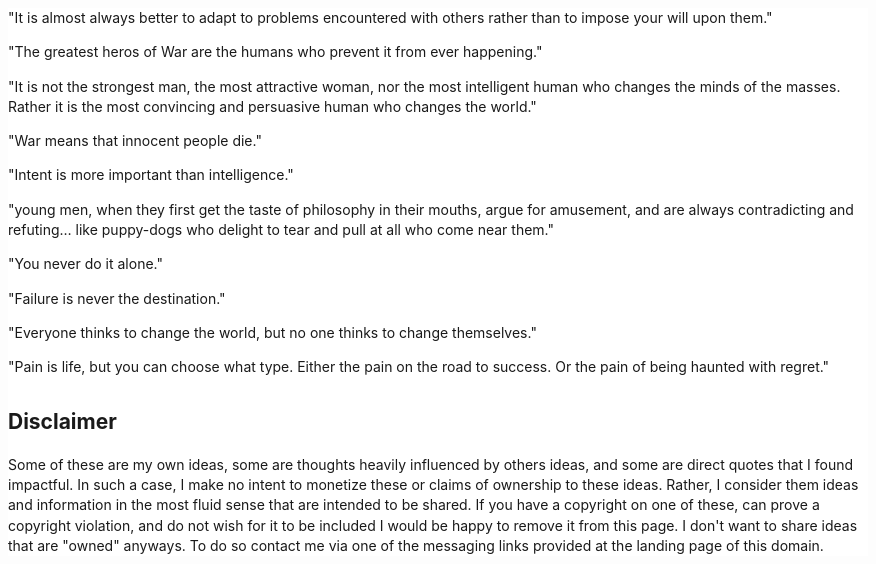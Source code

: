 "It is almost always better to adapt to problems encountered with others rather than to impose your will upon them."

"The greatest heros of War are the humans who prevent it from ever happening."

"It is not the strongest man, the most attractive woman, nor the most intelligent human who changes the minds of the masses. Rather it is the most convincing and persuasive human who changes the world."

"War means that innocent people die."

"Intent is more important than intelligence."

"young men, when they first get the taste of philosophy in their mouths, argue for amusement, and are always contradicting and refuting… like puppy-dogs who delight to tear and pull at all who come near them."

"You never do it alone."

"Failure is never the destination."

"Everyone thinks to change the world,  but no one thinks to change themselves."

"Pain is life, but you can choose what type. Either the pain on the road to success. Or the pain of being haunted with regret."

## Disclaimer

Some of these are my own ideas, some are thoughts heavily influenced by others ideas, and some are direct quotes that I found impactful. In such a case, I make no intent to monetize these or claims of ownership to these ideas. Rather, I consider them ideas and information in the most fluid sense that are intended to be shared. If you have a copyright on one of these, can prove a copyright violation, and do not wish for it to be included I would be happy to remove it from this page. I don't want to share ideas that are "owned" anyways. To do so contact me via one of the messaging links provided at the landing page of this domain.
